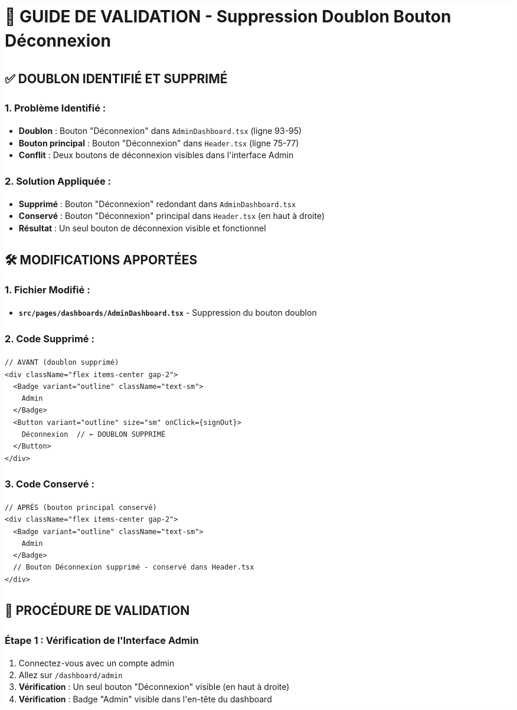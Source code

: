 # 🎯 GUIDE DE VALIDATION - Suppression Doublon Bouton Déconnexion

## ✅ DOUBLON IDENTIFIÉ ET SUPPRIMÉ

### **1. Problème Identifié :**
- **Doublon** : Bouton "Déconnexion" dans `AdminDashboard.tsx` (ligne 93-95)
- **Bouton principal** : Bouton "Déconnexion" dans `Header.tsx` (ligne 75-77)
- **Conflit** : Deux boutons de déconnexion visibles dans l'interface Admin

### **2. Solution Appliquée :**
- **Supprimé** : Bouton "Déconnexion" redondant dans `AdminDashboard.tsx`
- **Conservé** : Bouton "Déconnexion" principal dans `Header.tsx` (en haut à droite)
- **Résultat** : Un seul bouton de déconnexion visible et fonctionnel

## 🛠️ MODIFICATIONS APPORTÉES

### **1. Fichier Modifié :**
- **`src/pages/dashboards/AdminDashboard.tsx`** - Suppression du bouton doublon

### **2. Code Supprimé :**
```tsx
// AVANT (doublon supprimé)
<div className="flex items-center gap-2">
  <Badge variant="outline" className="text-sm">
    Admin
  </Badge>
  <Button variant="outline" size="sm" onClick={signOut}>
    Déconnexion  // ← DOUBLON SUPPRIMÉ
  </Button>
</div>
```

### **3. Code Conservé :**
```tsx
// APRÈS (bouton principal conservé)
<div className="flex items-center gap-2">
  <Badge variant="outline" className="text-sm">
    Admin
  </Badge>
  // Bouton Déconnexion supprimé - conservé dans Header.tsx
</div>
```

## 🧪 PROCÉDURE DE VALIDATION

### **Étape 1 : Vérification de l'Interface Admin**
1. Connectez-vous avec un compte admin
2. Allez sur `/dashboard/admin`
3. **Vérification** : Un seul bouton "Déconnexion" visible (en haut à droite)
4. **Vérification** : Badge "Admin" visible dans l'en-tête du dashboard
